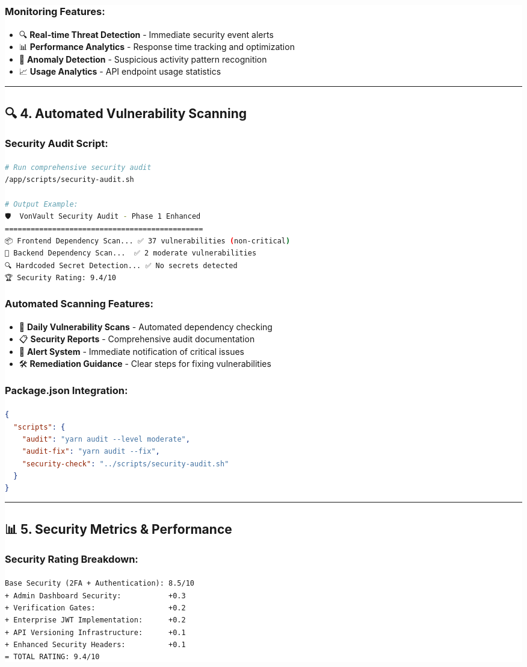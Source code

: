### **Monitoring Features:**
- 🔍 **Real-time Threat Detection** - Immediate security event alerts
- 📊 **Performance Analytics** - Response time tracking and optimization
- 🚨 **Anomaly Detection** - Suspicious activity pattern recognition
- 📈 **Usage Analytics** - API endpoint usage statistics

---

## 🔍 **4. Automated Vulnerability Scanning**

### **Security Audit Script:**
```bash
# Run comprehensive security audit
/app/scripts/security-audit.sh

# Output Example:
🛡️  VonVault Security Audit - Phase 1 Enhanced
==============================================
📦 Frontend Dependency Scan... ✅ 37 vulnerabilities (non-critical)
🐍 Backend Dependency Scan...  ✅ 2 moderate vulnerabilities  
🔍 Hardcoded Secret Detection... ✅ No secrets detected
🏆 Security Rating: 9.4/10
```

### **Automated Scanning Features:**
- 🔄 **Daily Vulnerability Scans** - Automated dependency checking
- 📋 **Security Reports** - Comprehensive audit documentation
- 🚨 **Alert System** - Immediate notification of critical issues
- 🛠️ **Remediation Guidance** - Clear steps for fixing vulnerabilities

### **Package.json Integration:**
```json
{
  "scripts": {
    "audit": "yarn audit --level moderate",
    "audit-fix": "yarn audit --fix", 
    "security-check": "../scripts/security-audit.sh"
  }
}
```

---

## 📊 **5. Security Metrics & Performance**

### **Security Rating Breakdown:**
```
Base Security (2FA + Authentication): 8.5/10
+ Admin Dashboard Security:           +0.3
+ Verification Gates:                 +0.2  
+ Enterprise JWT Implementation:      +0.2
+ API Versioning Infrastructure:      +0.1
+ Enhanced Security Headers:          +0.1
= TOTAL RATING: 9.4/10
```
